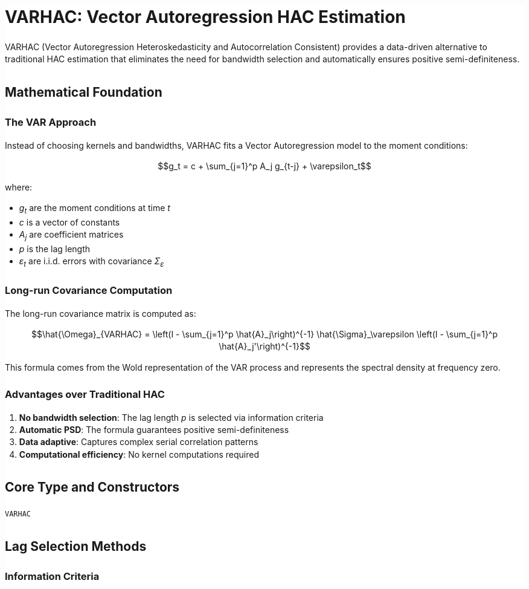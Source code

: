 # VARHAC: Vector Autoregression HAC Estimation

VARHAC (Vector Autoregression Heteroskedasticity and Autocorrelation Consistent) provides a data-driven alternative to traditional HAC estimation that eliminates the need for bandwidth selection and automatically ensures positive semi-definiteness.

## Mathematical Foundation

### The VAR Approach

Instead of choosing kernels and bandwidths, VARHAC fits a Vector Autoregression model to the moment conditions:

```math
g_t = c + \sum_{j=1}^p A_j g_{t-j} + \varepsilon_t
```

where:
- $g_t$ are the moment conditions at time $t$
- $c$ is a vector of constants
- $A_j$ are coefficient matrices
- $p$ is the lag length
- $\varepsilon_t$ are i.i.d. errors with covariance $\Sigma_\varepsilon$

### Long-run Covariance Computation

The long-run covariance matrix is computed as:

```math
\hat{\Omega}_{VARHAC} = \left(I - \sum_{j=1}^p \hat{A}_j\right)^{-1} \hat{\Sigma}_\varepsilon \left(I - \sum_{j=1}^p \hat{A}_j'\right)^{-1}
```

This formula comes from the Wold representation of the VAR process and represents the spectral density at frequency zero.

### Advantages over Traditional HAC

1. **No bandwidth selection**: The lag length $p$ is selected via information criteria
2. **Automatic PSD**: The formula guarantees positive semi-definiteness
3. **Data adaptive**: Captures complex serial correlation patterns
4. **Computational efficiency**: No kernel computations required

## Core Type and Constructors

```@docs
VARHAC
```

## Lag Selection Methods

### Information Criteria
